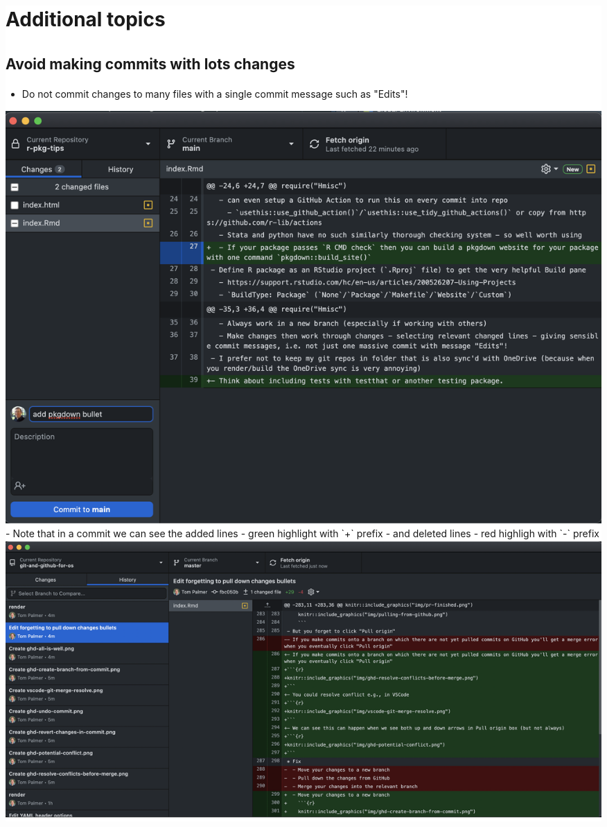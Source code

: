 # Additional topics



## Avoid making commits with lots changes
- Do not commit changes to many files with a single commit message such as "Edits"!  
<img src="img/github-desktop-select-lines.png" width="957" />
- Note that in a commit we can see the added lines - green highlight with `+` prefix - and deleted lines - red highligh with `-` prefix  
<img src="img/changes-in-a-commit.png" width="1422" />

